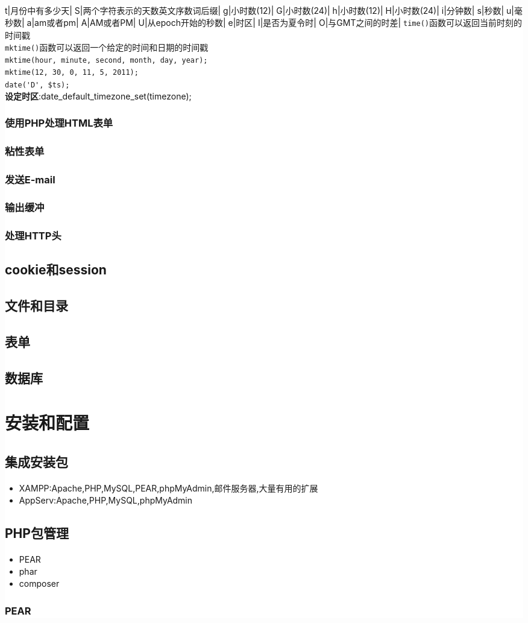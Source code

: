 t|月份中有多少天|
S|两个字符表示的天数英文序数词后缀|
g|小时数(12)|
G|小时数(24)|
h|小时数(12)|
H|小时数(24)|
i|分钟数|
s|秒数|
u|毫秒数|
a|am或者pm|
A|AM或者PM|
U|从epoch开始的秒数|
e|时区|
I|是否为夏令时|
O|与GMT之间的时差|
`time()`函数可以返回当前时刻的时间戳  
`mktime()`函数可以返回一个给定的时间和日期的时间戳  
`mktime(hour, minute, second, month, day, year);`  
`mktime(12, 30, 0, 11, 5, 2011);`  
`date('D', $ts);`  
**设定时区**:date_default_timezone_set(timezone);  
### 使用PHP处理HTML表单
### 粘性表单
### 发送E-mail
### 输出缓冲
### 处理HTTP头
## cookie和session
## 文件和目录
## 表单
## 数据库
# 安装和配置
## 集成安装包
- XAMPP:Apache,PHP,MySQL,PEAR,phpMyAdmin,邮件服务器,大量有用的扩展
- AppServ:Apache,PHP,MySQL,phpMyAdmin

## PHP包管理
- PEAR
- phar
- composer
### PEAR
